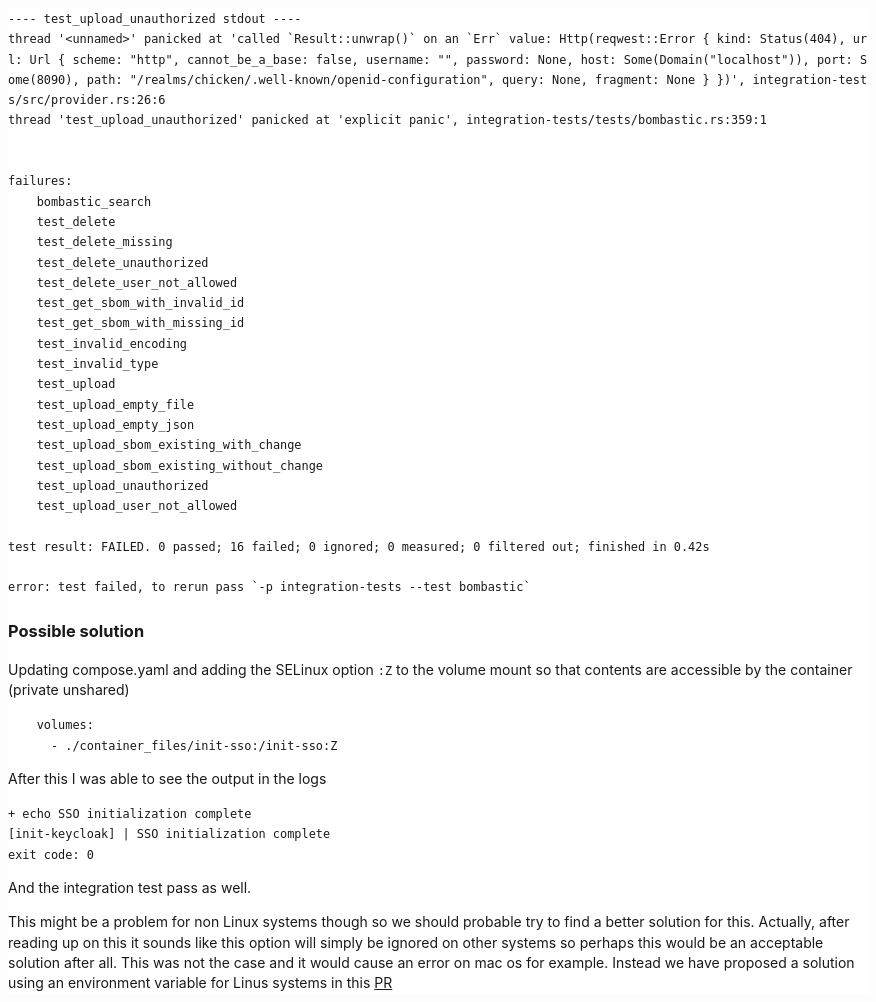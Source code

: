 ```console
---- test_upload_unauthorized stdout ----
thread '<unnamed>' panicked at 'called `Result::unwrap()` on an `Err` value: Http(reqwest::Error { kind: Status(404), url: Url { scheme: "http", cannot_be_a_base: false, username: "", password: None, host: Some(Domain("localhost")), port: Some(8090), path: "/realms/chicken/.well-known/openid-configuration", query: None, fragment: None } })', integration-tests/src/provider.rs:26:6
thread 'test_upload_unauthorized' panicked at 'explicit panic', integration-tests/tests/bombastic.rs:359:1


failures:
    bombastic_search
    test_delete
    test_delete_missing
    test_delete_unauthorized
    test_delete_user_not_allowed
    test_get_sbom_with_invalid_id
    test_get_sbom_with_missing_id
    test_invalid_encoding
    test_invalid_type
    test_upload
    test_upload_empty_file
    test_upload_empty_json
    test_upload_sbom_existing_with_change
    test_upload_sbom_existing_without_change
    test_upload_unauthorized
    test_upload_user_not_allowed

test result: FAILED. 0 passed; 16 failed; 0 ignored; 0 measured; 0 filtered out; finished in 0.42s

error: test failed, to rerun pass `-p integration-tests --test bombastic`
```

### Possible solution

Updating compose.yaml and adding the SELinux option `:Z` to the volume mount
so that contents are accessible by the container (private unshared)
```console
    volumes:
      - ./container_files/init-sso:/init-sso:Z
```
After this I was able to see the output in the logs
```console
+ echo SSO initialization complete
[init-keycloak] | SSO initialization complete
exit code: 0
```
And the integration test pass as well.

This might be a problem for non Linux systems though so we should probable try
to find a better solution for this. Actually, after reading up on this it sounds
like this option will simply be ignored on other systems so perhaps this would
be an acceptable solution after all. This was not the case and it would cause
an error on mac os for example. Instead we have proposed a solution using an
environment variable for Linus systems in this [PR](https://github.com/trustification/trustification/pull/408)

